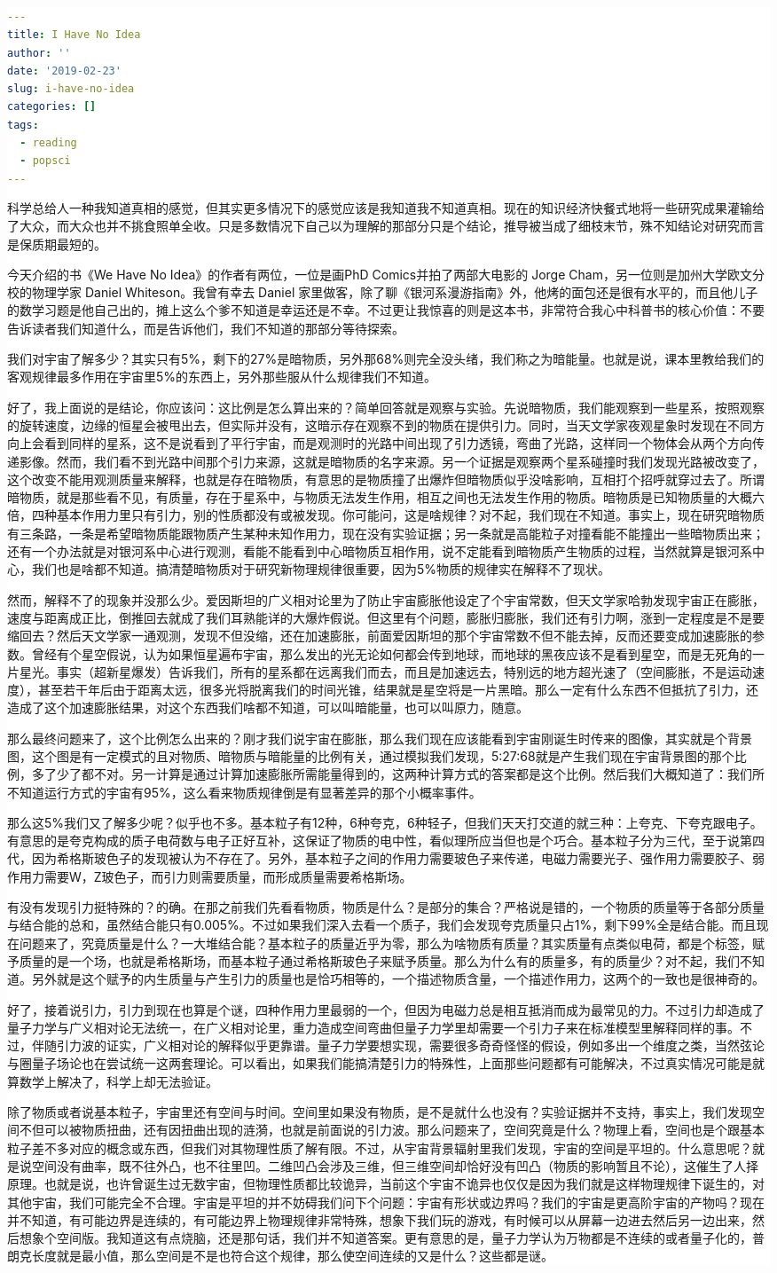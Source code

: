 ```yaml
---
title: I Have No Idea
author: ''
date: '2019-02-23'
slug: i-have-no-idea
categories: []
tags:
  - reading
  - popsci
---
```


科学总给人一种我知道真相的感觉，但其实更多情况下的感觉应该是我知道我不知道真相。现在的知识经济快餐式地将一些研究成果灌输给了大众，而大众也并不挑食照单全收。只是多数情况下自己以为理解的那部分只是个结论，推导被当成了细枝末节，殊不知结论对研究而言是保质期最短的。

今天介绍的书《We Have No Idea》的作者有两位，一位是画PhD Comics并拍了两部大电影的 Jorge Cham，另一位则是加州大学欧文分校的物理学家 Daniel Whiteson。我曾有幸去 Daniel 家里做客，除了聊《银河系漫游指南》外，他烤的面包还是很有水平的，而且他儿子的数学习题是他自己出的，摊上这么个爹不知道是幸运还是不幸。不过更让我惊喜的则是这本书，非常符合我心中科普书的核心价值：不要告诉读者我们知道什么，而是告诉他们，我们不知道的那部分等待探索。

我们对宇宙了解多少？其实只有5%，剩下的27%是暗物质，另外那68%则完全没头绪，我们称之为暗能量。也就是说，课本里教给我们的客观规律最多作用在宇宙里5%的东西上，另外那些服从什么规律我们不知道。

好了，我上面说的是结论，你应该问：这比例是怎么算出来的？简单回答就是观察与实验。先说暗物质，我们能观察到一些星系，按照观察的旋转速度，边缘的恒星会被甩出去，但实际并没有，这暗示存在观察不到的物质在提供引力。同时，当天文学家夜观星象时发现在不同方向上会看到同样的星系，这不是说看到了平行宇宙，而是观测时的光路中间出现了引力透镜，弯曲了光路，这样同一个物体会从两个方向传递影像。然而，我们看不到光路中间那个引力来源，这就是暗物质的名字来源。另一个证据是观察两个星系碰撞时我们发现光路被改变了，这个改变不能用观测质量来解释，也就是存在暗物质，有意思的是物质撞了出爆炸但暗物质似乎没啥影响，互相打个招呼就穿过去了。所谓暗物质，就是那些看不见，有质量，存在于星系中，与物质无法发生作用，相互之间也无法发生作用的物质。暗物质是已知物质量的大概六倍，四种基本作用力里只有引力，别的性质都没有或被发现。你可能问，这是啥规律？对不起，我们现在不知道。事实上，现在研究暗物质有三条路，一条是希望暗物质能跟物质产生某种未知作用力，现在没有实验证据；另一条就是高能粒子对撞看能不能撞出一些暗物质出来；还有一个办法就是对银河系中心进行观测，看能不能看到中心暗物质互相作用，说不定能看到暗物质产生物质的过程，当然就算是银河系中心，我们也是啥都不知道。搞清楚暗物质对于研究新物理规律很重要，因为5%物质的规律实在解释不了现状。

然而，解释不了的现象并没那么少。爱因斯坦的广义相对论里为了防止宇宙膨胀他设定了个宇宙常数，但天文学家哈勃发现宇宙正在膨胀，速度与距离成正比，倒推回去就成了我们耳熟能详的大爆炸假说。但这里有个问题，膨胀归膨胀，我们还有引力啊，涨到一定程度是不是要缩回去？然后天文学家一通观测，发现不但没缩，还在加速膨胀，前面爱因斯坦的那个宇宙常数不但不能去掉，反而还要变成加速膨胀的参数。曾经有个星空假说，认为如果恒星遍布宇宙，那么发出的光无论如何都会传到地球，而地球的黑夜应该不是看到星空，而是无死角的一片星光。事实（超新星爆发）告诉我们，所有的星系都在远离我们而去，而且是加速远去，特别远的地方超光速了（空间膨胀，不是运动速度），甚至若干年后由于距离太远，很多光将脱离我们的时间光锥，结果就是星空将是一片黑暗。那么一定有什么东西不但抵抗了引力，还造成了这个加速膨胀结果，对这个东西我们啥都不知道，可以叫暗能量，也可以叫原力，随意。

那么最终问题来了，这个比例怎么出来的？刚才我们说宇宙在膨胀，那么我们现在应该能看到宇宙刚诞生时传来的图像，其实就是个背景图，这个图是有一定模式的且对物质、暗物质与暗能量的比例有关，通过模拟我们发现，5:27:68就是产生我们现在宇宙背景图的那个比例，多了少了都不对。另一计算是通过计算加速膨胀所需能量得到的，这两种计算方式的答案都是这个比例。然后我们大概知道了：我们所不知道运行方式的宇宙有95%，这么看来物质规律倒是有显著差异的那个小概率事件。

那么这5%我们又了解多少呢？似乎也不多。基本粒子有12种，6种夸克，6种轻子，但我们天天打交道的就三种：上夸克、下夸克跟电子。有意思的是夸克构成的质子电荷数与电子正好互补，这保证了物质的电中性，看似理所应当但也是个巧合。基本粒子分为三代，至于说第四代，因为希格斯玻色子的发现被认为不存在了。另外，基本粒子之间的作用力需要玻色子来传递，电磁力需要光子、强作用力需要胶子、弱作用力需要W，Z玻色子，而引力则需要质量，而形成质量需要希格斯场。

有没有发现引力挺特殊的？的确。在那之前我们先看看物质，物质是什么？是部分的集合？严格说是错的，一个物质的质量等于各部分质量与结合能的总和，虽然结合能只有0.005%。不过如果我们深入去看一个质子，我们会发现夸克质量只占1%，剩下99%全是结合能。而且现在问题来了，究竟质量是什么？一大堆结合能？基本粒子的质量近乎为零，那么为啥物质有质量？其实质量有点类似电荷，都是个标签，赋予质量的是一个场，也就是希格斯场，而基本粒子通过希格斯玻色子来赋予质量。那么为什么有的质量多，有的质量少？对不起，我们不知道。另外就是这个赋予的内生质量与产生引力的质量也是恰巧相等的，一个描述物质含量，一个描述作用力，这两个的一致也是很神奇的。

好了，接着说引力，引力到现在也算是个谜，四种作用力里最弱的一个，但因为电磁力总是相互抵消而成为最常见的力。不过引力却造成了量子力学与广义相对论无法统一，在广义相对论里，重力造成空间弯曲但量子力学里却需要一个引力子来在标准模型里解释同样的事。不过，伴随引力波的证实，广义相对论的解释似乎更靠谱。量子力学要想实现，需要很多奇奇怪怪的假设，例如多出一个维度之类，当然弦论与圈量子场论也在尝试统一这两套理论。可以看出，如果我们能搞清楚引力的特殊性，上面那些问题都有可能解决，不过真实情况可能是就算数学上解决了，科学上却无法验证。

除了物质或者说基本粒子，宇宙里还有空间与时间。空间里如果没有物质，是不是就什么也没有？实验证据并不支持，事实上，我们发现空间不但可以被物质扭曲，还有因扭曲出现的涟漪，也就是前面说的引力波。那么问题来了，空间究竟是什么？物理上看，空间也是个跟基本粒子差不多对应的概念或东西，但我们对其物理性质了解有限。不过，从宇宙背景辐射里我们发现，宇宙的空间是平坦的。什么意思呢？就是说空间没有曲率，既不往外凸，也不往里凹。二维凹凸会涉及三维，但三维空间却恰好没有凹凸（物质的影响暂且不论），这催生了人择原理。也就是说，也许曾诞生过无数宇宙，但物理性质都比较诡异，当前这个宇宙不诡异也仅仅是因为我们就是这样物理规律下诞生的，对其他宇宙，我们可能完全不合理。宇宙是平坦的并不妨碍我们问下个问题：宇宙有形状或边界吗？我们的宇宙是更高阶宇宙的产物吗？现在并不知道，有可能边界是连续的，有可能边界上物理规律非常特殊，想象下我们玩的游戏，有时候可以从屏幕一边进去然后另一边出来，然后想象个空间版。我知道这有点烧脑，还是那句话，我们并不知道答案。更有意思的是，量子力学认为万物都是不连续的或者量子化的，普朗克长度就是最小值，那么空间是不是也符合这个规律，那么使空间连续的又是什么？这些都是谜。
